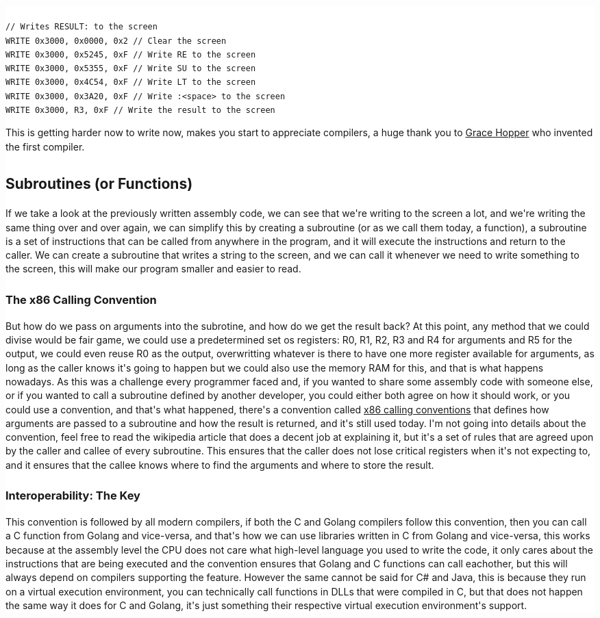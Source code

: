 ``` assembly

// Writes RESULT: to the screen
WRITE 0x3000, 0x0000, 0x2 // Clear the screen
WRITE 0x3000, 0x5245, 0xF // Write RE to the screen
WRITE 0x3000, 0x5355, 0xF // Write SU to the screen
WRITE 0x3000, 0x4C54, 0xF // Write LT to the screen
WRITE 0x3000, 0x3A20, 0xF // Write :<space> to the screen
WRITE 0x3000, R3, 0xF // Write the result to the screen
```

This is getting harder now to write now, makes you start to appreciate compilers, a huge thank you to [Grace Hopper](https://en.wikipedia.org/wiki/History_of_compiler_construction) who invented the first compiler.

## Subroutines (or Functions)

If we take a look at the previously written assembly code, we can see that we're writing to the screen a lot, and we're writing the same thing over and over again, we can simplify this by creating a subroutine (or as we call them today, a function), a subroutine is a set of instructions that can be called from anywhere in the program, and it will execute the instructions and return to the caller. We can create a subroutine that writes a string to the screen, and we can call it whenever we need to write something to the screen, this will make our program smaller and easier to read.

### The x86 Calling Convention

But how do we pass on arguments into the subrotine, and how do we get the result back? At this point, any method that we could divise would be fair game, we could use a predetermined set os registers: R0, R1, R2, R3 and R4 for arguments and R5 for the output, we could even reuse R0 as the output, overwritting whatever is there to have one more register available for arguments, as long as the caller knows it's going to happen but we could also use the memory RAM for this, and that is what happens nowadays. As this was a challenge every programmer faced and, if you wanted to share some assembly code with someone else, or if you wanted to call a subroutine defined by another developer, you could either both agree on how it should work, or you could use a convention, and that's what happened, there's a convention called [x86 calling conventions](https://en.wikipedia.org/wiki/X86_calling_conventions) that defines how arguments are passed to a subroutine and how the result is returned, and it's still used today. I'm not going into details about the convention, feel free to read the wikipedia article that does a decent job at explaining it, but it's a set of rules that are agreed upon by the caller and callee of every subroutine. This ensures that the caller does not lose critical registers when it's not expecting to, and it ensures that the callee knows where to find the arguments and where to store the result.

### Interoperability: The Key

This convention is followed by all modern compilers, if both the C and Golang compilers follow this convention, then you can call a C function from Golang and vice-versa, and that's how we can use libraries written in C from Golang and vice-versa, this works because at the assembly level the CPU does not care what high-level language you used to write the code, it only cares about the instructions that are being executed and the convention ensures that Golang and C functions can call eachother, but this will always depend on compilers supporting the feature. However the same cannot be said for C# and Java, this is because they run on a virtual execution environment, you can technically call functions in DLLs that were compiled in C, but that does not happen the same way it does for C and Golang, it's just something their respective virtual execution environment's support.
